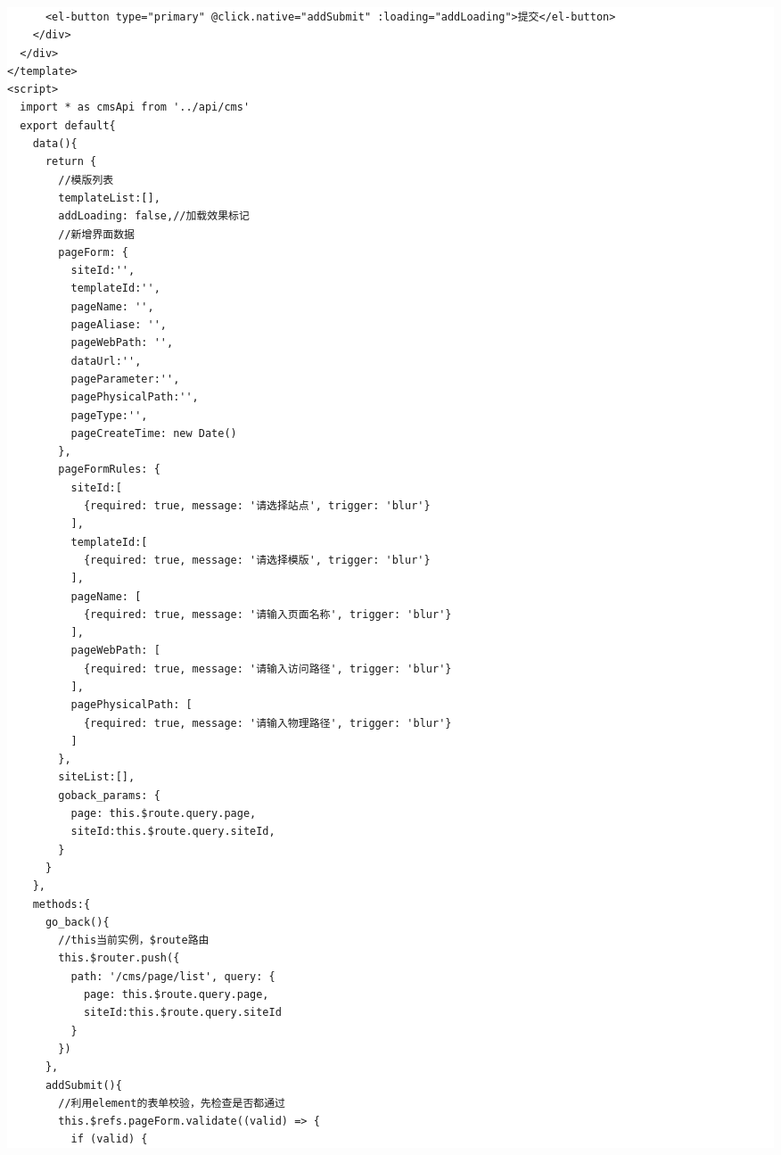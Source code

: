 ```vue
      <el-button type="primary" @click.native="addSubmit" :loading="addLoading">提交</el-button>
    </div>
  </div>
</template>
<script>
  import * as cmsApi from '../api/cms'
  export default{
    data(){
      return {
        //模版列表
        templateList:[],
        addLoading: false,//加载效果标记
        //新增界面数据
        pageForm: {
          siteId:'',
          templateId:'',
          pageName: '',
          pageAliase: '',
          pageWebPath: '',
          dataUrl:'',
          pageParameter:'',
          pagePhysicalPath:'',
          pageType:'',
          pageCreateTime: new Date()
        },
        pageFormRules: {
          siteId:[
            {required: true, message: '请选择站点', trigger: 'blur'}
          ],
          templateId:[
            {required: true, message: '请选择模版', trigger: 'blur'}
          ],
          pageName: [
            {required: true, message: '请输入页面名称', trigger: 'blur'}
          ],
          pageWebPath: [
            {required: true, message: '请输入访问路径', trigger: 'blur'}
          ],
          pagePhysicalPath: [
            {required: true, message: '请输入物理路径', trigger: 'blur'}
          ]
        },
        siteList:[],
        goback_params: {
          page: this.$route.query.page,
          siteId:this.$route.query.siteId,
        }
      }
    },
    methods:{
      go_back(){
        //this当前实例，$route路由
        this.$router.push({
          path: '/cms/page/list', query: {
            page: this.$route.query.page,
            siteId:this.$route.query.siteId
          }
        })
      },
      addSubmit(){
        //利用element的表单校验，先检查是否都通过
        this.$refs.pageForm.validate((valid) => {
          if (valid) {
```